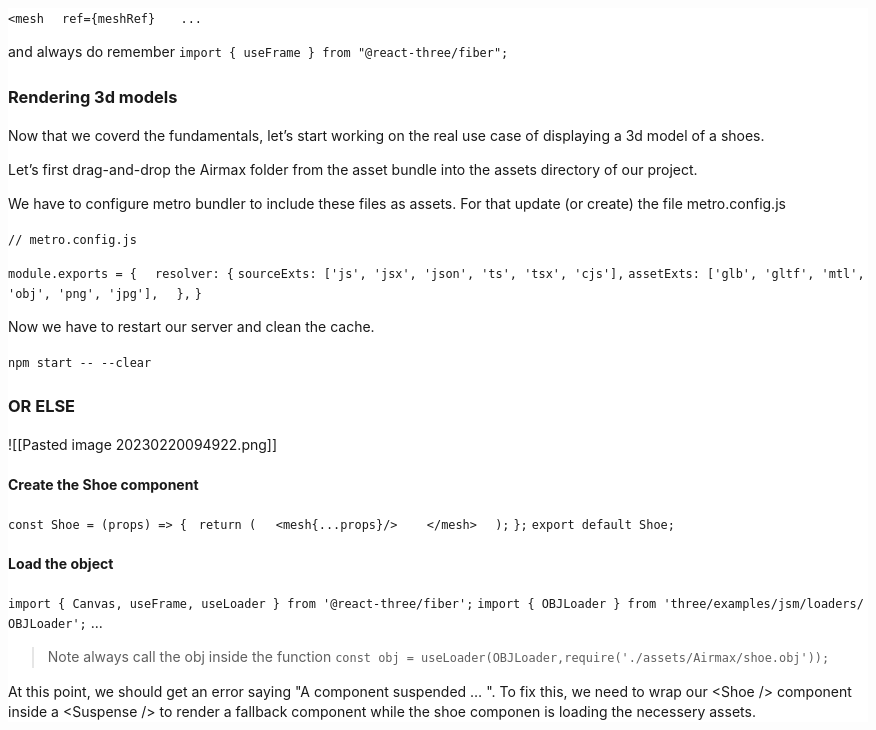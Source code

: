 `<mesh`
`  ref={meshRef}`
`	...`


and always do remember `import { useFrame } from "@react-three/fiber";`


### Rendering 3d models
Now that we coverd the fundamentals, let’s start working on the real use case of displaying a 3d model of a shoes.

Let’s first drag-and-drop the Airmax folder from the asset bundle into the assets directory of our project.

We have to configure metro bundler to include these files as assets. For that update (or create) the file metro.config.js

`// metro.config.js`

`module.exports = {`
`  resolver: {`
    `sourceExts: ['js', 'jsx', 'json', 'ts', 'tsx', 'cjs'],`
    `assetExts: ['glb', 'gltf', 'mtl', 'obj', 'png', 'jpg'],`
`  },`
`}`

Now we have to restart our server and clean the cache.

`npm start -- --clear`

### OR ELSE

![[Pasted image 20230220094922.png]]

#### Create the Shoe component
`const Shoe = (props) => {`
  `return (`
    `<mesh{...props}/>`
 `   </mesh>`
`  );`
`};`
`export default Shoe;`

#### Load the object

`import { Canvas, useFrame, useLoader } from '@react-three/fiber';`
`import { OBJLoader } from 'three/examples/jsm/loaders/OBJLoader';`
...

>Note always call the obj inside the function
`const obj = useLoader(OBJLoader,require('./assets/Airmax/shoe.obj'));`


At this point, we should get an error saying "A component suspended … ". To fix this, we need to wrap our <Shoe /> component inside a <Suspense /> to render a fallback component while the shoe componen is loading the necessery assets.
